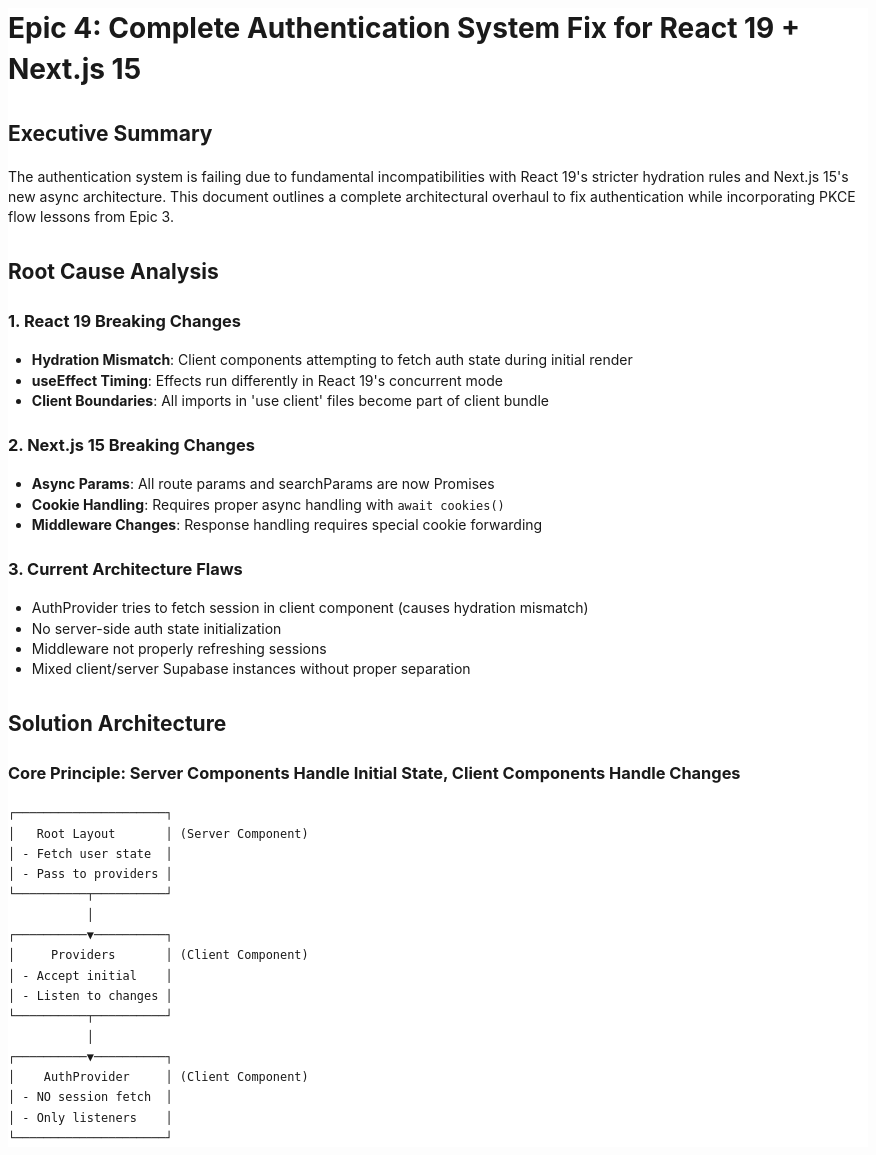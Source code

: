 # Epic 4: Complete Authentication System Fix for React 19 + Next.js 15

## Executive Summary

The authentication system is failing due to fundamental incompatibilities with React 19's stricter hydration rules and Next.js 15's new async architecture. This document outlines a complete architectural overhaul to fix authentication while incorporating PKCE flow lessons from Epic 3.

## Root Cause Analysis

### 1. React 19 Breaking Changes
- **Hydration Mismatch**: Client components attempting to fetch auth state during initial render
- **useEffect Timing**: Effects run differently in React 19's concurrent mode
- **Client Boundaries**: All imports in 'use client' files become part of client bundle

### 2. Next.js 15 Breaking Changes
- **Async Params**: All route params and searchParams are now Promises
- **Cookie Handling**: Requires proper async handling with `await cookies()`
- **Middleware Changes**: Response handling requires special cookie forwarding

### 3. Current Architecture Flaws
- AuthProvider tries to fetch session in client component (causes hydration mismatch)
- No server-side auth state initialization
- Middleware not properly refreshing sessions
- Mixed client/server Supabase instances without proper separation

## Solution Architecture

### Core Principle: Server Components Handle Initial State, Client Components Handle Changes

```
┌─────────────────────┐
│   Root Layout       │ (Server Component)
│ - Fetch user state  │
│ - Pass to providers │
└──────────┬──────────┘
           │
┌──────────▼──────────┐
│     Providers       │ (Client Component)
│ - Accept initial    │
│ - Listen to changes │
└──────────┬──────────┘
           │
┌──────────▼──────────┐
│    AuthProvider     │ (Client Component)
│ - NO session fetch  │
│ - Only listeners    │
└─────────────────────┘
```
